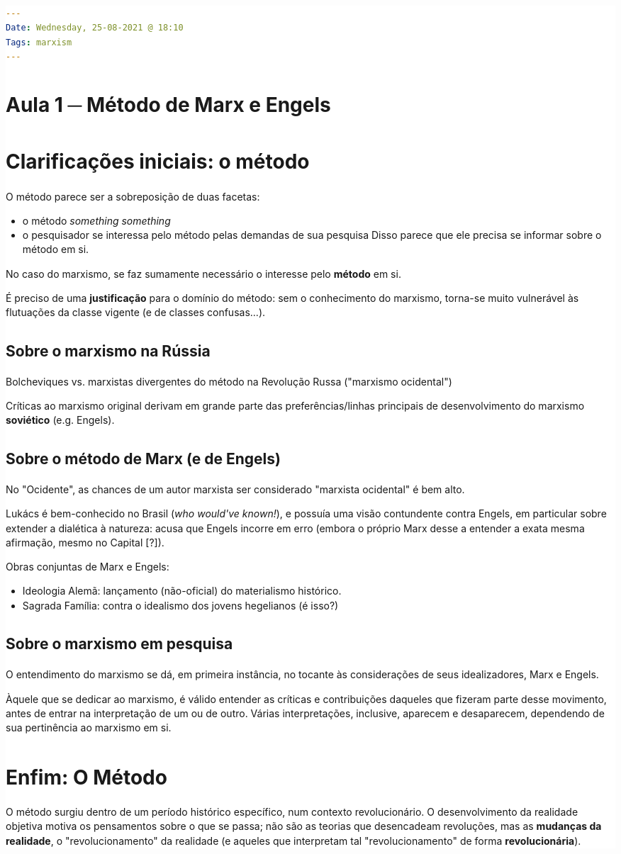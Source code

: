 ```yaml
---
Date: Wednesday, 25-08-2021 @ 18:10
Tags: marxism
---
```

# Aula 1 ─ Método de Marx e Engels
# Clarificações iniciais: o método
O método parece ser a sobreposição de duas facetas:
- o método _something something_
- o pesquisador se interessa pelo método pelas demandas de sua pesquisa
Disso parece que ele precisa se informar sobre o método em si.

No caso do marxismo, se faz sumamente necessário o interesse pelo **método** em si. 

É preciso de uma **justificação** para o domínio do método: sem o conhecimento do marxismo, torna-se muito vulnerável às flutuações da classe vigente (e de classes confusas...).

## Sobre o marxismo na Rússia
Bolcheviques vs. marxistas divergentes do método na Revolução Russa ("marxismo ocidental")

Críticas ao marxismo original derivam em grande parte das preferências/linhas principais de desenvolvimento do marxismo **soviético** (e.g. Engels). 


## Sobre o método de Marx (e de Engels)
No "Ocidente", as chances de um autor marxista ser considerado "marxista ocidental" é bem alto. 

Lukács é bem-conhecido no Brasil (*who would've known!*), e possuía uma visão contundente contra Engels, em particular sobre extender a dialética à natureza: acusa que Engels incorre em erro (embora o próprio Marx desse a entender a exata mesma afirmação, mesmo no Capital [?]). 

Obras conjuntas de Marx e Engels:
- Ideologia Alemã: lançamento (não-oficial) do materialismo histórico. 
- Sagrada Família: contra o idealismo dos jovens hegelianos (é isso?)


## Sobre o marxismo em pesquisa
O entendimento do marxismo se dá, em primeira instância, no tocante às considerações de seus idealizadores, Marx e Engels. 

Àquele que se dedicar ao marxismo, é válido entender as críticas e contribuições daqueles que fizeram parte desse movimento, antes de entrar na interpretação de um ou de outro. Várias interpretações, inclusive, aparecem e desaparecem, dependendo de sua pertinência ao marxismo em si. 


# Enfim: O Método 
O método surgiu dentro de um período histórico específico, num contexto revolucionário. O desenvolvimento da realidade objetiva motiva os pensamentos sobre o que se passa; não são as teorias que desencadeam revoluções, mas as **mudanças da realidade**, o "revolucionamento" da realidade (e aqueles que interpretam tal "revolucionamento" de forma **revolucionária**).
